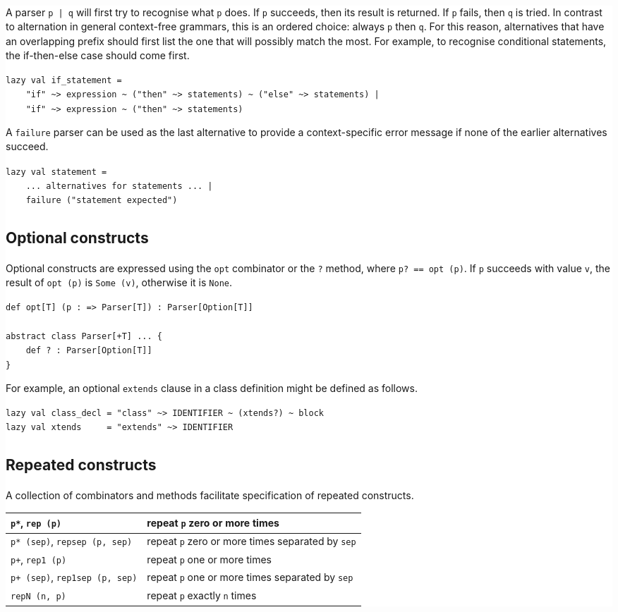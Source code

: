 A parser `p | q` will first try to recognise what `p` does. If `p`
succeeds, then its result is returned. If `p` fails, then `q` is
tried. In contrast to alternation in general context-free grammars,
this is an ordered choice: always `p` then `q`. For this reason,
alternatives that have an overlapping prefix should first list the one
that will possibly match the most. For example, to recognise
conditional statements, the if-then-else case should come first.

```
lazy val if_statement =
    "if" ~> expression ~ ("then" ~> statements) ~ ("else" ~> statements) |
    "if" ~> expression ~ ("then" ~> statements)
```

A `failure` parser can be used as the last alternative to provide a
context-specific error message if none of the earlier alternatives
succeed.

```
lazy val statement =
    ... alternatives for statements ... |
    failure ("statement expected")
```

## Optional constructs ##

Optional constructs are expressed using the `opt` combinator or the
`?` method, where `p? == opt (p)`. If `p` succeeds with value `v`, the
result of `opt (p)` is `Some (v)`, otherwise it is `None`.

```
def opt[T] (p : => Parser[T]) : Parser[Option[T]]

abstract class Parser[+T] ... {
    def ? : Parser[Option[T]]
}
```

For example, an optional `extends` clause in a class definition might
be defined as follows.

```
lazy val class_decl = "class" ~> IDENTIFIER ~ (xtends?) ~ block
lazy val xtends     = "extends" ~> IDENTIFIER
```

## Repeated constructs ##

A collection of combinators and methods facilitate specification of
repeated constructs.

| `p*`, `rep (p)` | repeat `p` zero or more times |
|:----------------|:------------------------------|
| `p* (sep)`, `repsep (p, sep)` | repeat `p` zero or more times separated by `sep` |
| `p+`, `rep1 (p)` | repeat `p` one or more times  |
| `p+ (sep)`, `rep1sep (p, sep)` | repeat `p` one or more times separated by `sep` |
| `repN (n, p)`   | repeat `p` exactly `n` times  |
